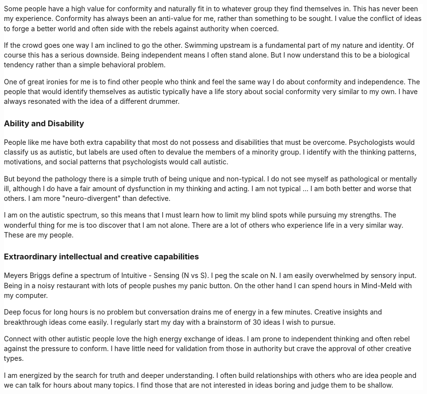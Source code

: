 Some people have a high value for conformity and naturally fit in to whatever
group they find themselves in.  This has never been my experience.  Conformity has 
always been an anti-value for me, rather than something to be sought.  I value
the conflict of ideas to forge a better world and often side with the rebels
against authority when coerced.

If the crowd goes one way I am inclined to go the other. Swimming upstream is
a fundamental part of my nature and identity.  Of course this has a serious
downside. Being independent means I often stand alone.  But I now understand
this to be a biological tendency rather than a simple behavioral problem.

One of great ironies for me is to find other people who think and feel the
same way I do about conformity and independence.  The people that would identify
themselves as autistic typically have a life story about social conformity
very similar to my own.  I have always resonated with the idea of a different
drummer.


### Ability and Disability

People like me have both extra capability that most do not possess and
disabilities that must be overcome. Psychologists would classify us as autistic,
but labels are used often to devalue the members of a minority group.  I identify
with the thinking patterns, motivations, and social patterns that psychologists
would call autistic.

But beyond the pathology there is a simple truth of being unique and
non-typical. I do not see myself as pathological or mentally ill, although I do
have a fair amount of dysfunction in my thinking and acting. I am not typical
... I am both better and worse that others.   I am more "neuro-divergent" than
defective.

I am on the autistic spectrum, so this means that I must learn how to limit
my blind spots while pursuing my strengths.  The wonderful thing for me is too
discover that I am not alone.  There are a lot of others who experience life
in a very similar way.  These are my people.


### Extraordinary intellectual and creative capabilities

Meyers Briggs define a spectrum of Intuitive - Sensing (N vs S).
I peg the scale on N.  I am easily overwhelmed by sensory input.  Being in a
noisy restaurant with lots of people pushes my panic button.  On the other 
hand I can spend hours in Mind-Meld with my computer.

Deep focus for long hours is no problem but conversation drains me of energy 
in a few minutes. Creative insights and breakthrough ideas come easily.  I 
regularly start my day with a brainstorm of 30 ideas I wish to pursue.

Connect with other autistic people love the high energy exchange of ideas. I am
prone to independent thinking and often rebel against the pressure to  conform.
I have little need for validation from those in authority but crave the approval
of other creative types. 

I am energized by the search for truth and deeper understanding.  I often build
relationships with others who are idea people and we can talk for hours about
many topics.  I find those that are not interested in ideas boring and judge them
to be shallow.
